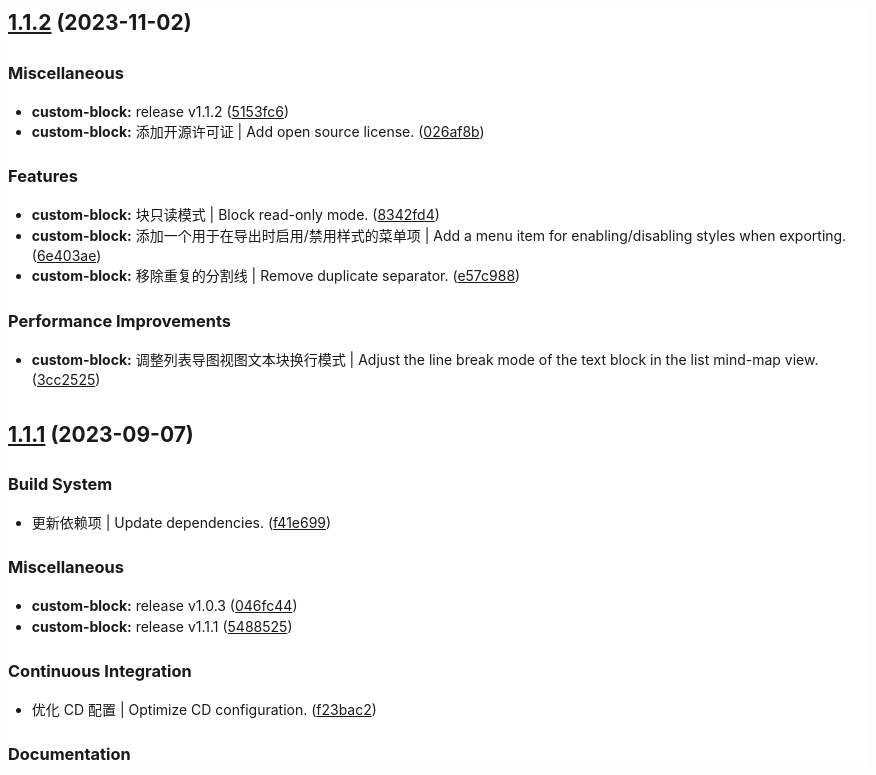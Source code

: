 ## [1.1.2](https://github.com/Zuoqiu-Yingyi/siyuan-plugin-custom-block/compare/v1.1.1...v1.1.2) (2023-11-02)


### Miscellaneous

* **custom-block:** release v1.1.2 ([5153fc6](https://github.com/Zuoqiu-Yingyi/siyuan-plugin-custom-block/commit/5153fc6a9a24636c42706281098b36dc9be92b87))
* **custom-block:** 添加开源许可证 | Add open source license. ([026af8b](https://github.com/Zuoqiu-Yingyi/siyuan-plugin-custom-block/commit/026af8b3ec3a944037bcfd459345ac3d6474d9aa))


### Features

* **custom-block:** 块只读模式 | Block read-only mode. ([8342fd4](https://github.com/Zuoqiu-Yingyi/siyuan-plugin-custom-block/commit/8342fd43fd165705fa256af3b4e924bb8079e15b))
* **custom-block:** 添加一个用于在导出时启用/禁用样式的菜单项 | Add a menu item for enabling/disabling styles when exporting. ([6e403ae](https://github.com/Zuoqiu-Yingyi/siyuan-plugin-custom-block/commit/6e403ae2af6193643d8c9dbff27519ab11860c2c))
* **custom-block:** 移除重复的分割线 | Remove duplicate separator. ([e57c988](https://github.com/Zuoqiu-Yingyi/siyuan-plugin-custom-block/commit/e57c9881520215f2b71356955abab61c27c4cec7))


### Performance Improvements

* **custom-block:** 调整列表导图视图文本块换行模式 | Adjust the line break mode of the text block in the list mind-map view. ([3cc2525](https://github.com/Zuoqiu-Yingyi/siyuan-plugin-custom-block/commit/3cc252546b4efb4a25404697082ba0611cca4b45))

## [1.1.1](https://github.com/Zuoqiu-Yingyi/siyuan-plugin-custom-block/compare/v1.1.0...v1.1.1) (2023-09-07)


### Build System

* 更新依赖项 | Update dependencies. ([f41e699](https://github.com/Zuoqiu-Yingyi/siyuan-plugin-custom-block/commit/f41e699e73226de5801883f40ea128bb4b7b451c))


### Miscellaneous

* **custom-block:** release v1.0.3 ([046fc44](https://github.com/Zuoqiu-Yingyi/siyuan-plugin-custom-block/commit/046fc44ae873fd910fa205b664f210507b32622f))
* **custom-block:** release v1.1.1 ([5488525](https://github.com/Zuoqiu-Yingyi/siyuan-plugin-custom-block/commit/54885253551e8f384658cb0f879ff018bc09a0e6))


### Continuous Integration

* 优化 CD 配置 | Optimize CD configuration. ([f23bac2](https://github.com/Zuoqiu-Yingyi/siyuan-plugin-custom-block/commit/f23bac2f2e41095b40f42e85cf3cf33c1eb421f0))


### Documentation
